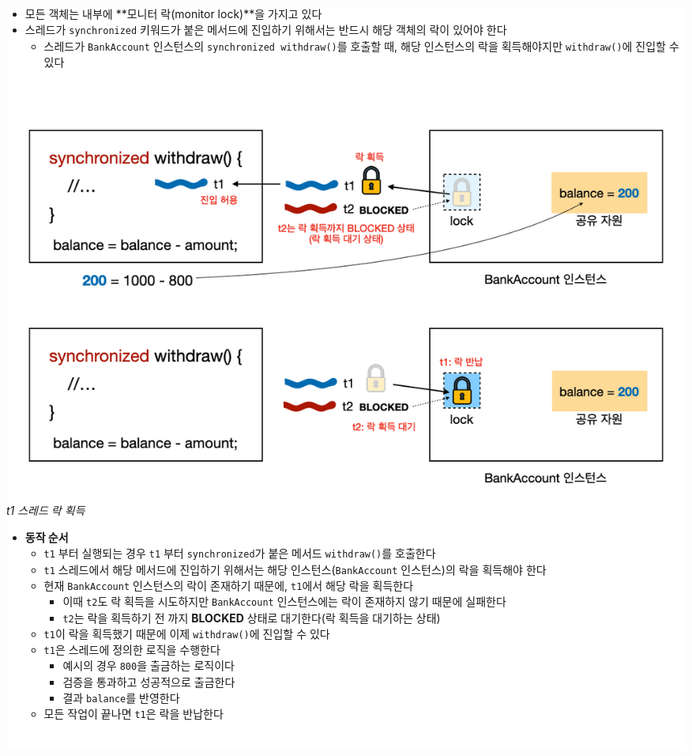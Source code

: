 * 모든 객체는 내부에 **모니터 락(monitor lock)**을 가지고 있다
* 스레드가 `synchronized` 키워드가 붙은 메서드에 진입하기 위해서는 반드시 해당 객체의 락이 있어야 한다
  * 스레드가 `BankAccount` 인스턴스의 `synchronized withdraw()`를 호출할 때, 해당 인스턴스의 락을 획득해야지만 `withdraw()`에 진입할 수 있다

<br>

![syn2](../post_images/2024-07-15-java-28-synchronization/syn2.png)_t1 스레드 락 획득_

* **동작 순서**
  * `t1` 부터 실행되는 경우 `t1` 부터 `synchronized`가 붙은 메서드 `withdraw()`를 호출한다
  * `t1` 스레드에서 해당 메서드에 진입하기 위해서는 해당 인스턴스(`BankAccount` 인스턴스)의 락을 획득해야 한다
  * 현재 `BankAccount` 인스턴스의 락이 존재하기 때문에, `t1`에서 해당 락을 획득한다
    * 이때 `t2`도 락 획득을 시도하지만 `BankAccount` 인스턴스에는 락이 존재하지 않기 때문에 실패한다
    * `t2`는 락을 획득하기 전 까지 **BLOCKED** 상태로 대기한다(락 획득을 대기하는 상태)
  * `t1`이 락을 획득했기 때문에 이제 `withdraw()`에 진입할 수 있다
  * `t1`은 스레드에 정의한 로직을 수행한다
    * 예시의 경우 `800`을 출금하는 로직이다
    * 검증을 통과하고 성공적으로 출금한다
    * 결과 `balance`를 반영한다
  * 모든 작업이 끝나면 `t1`은 락을 반납한다

<br>

